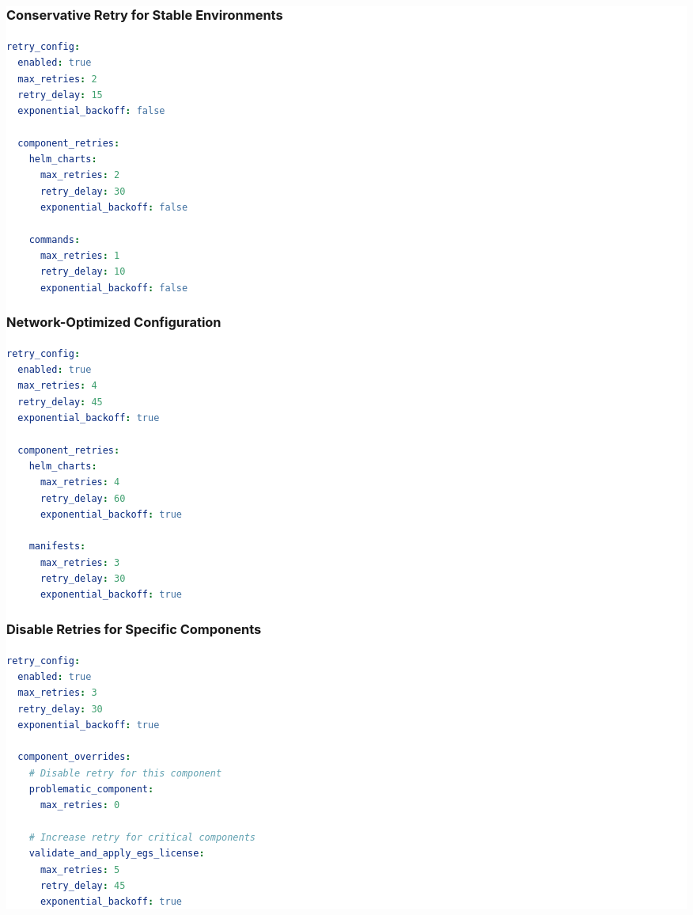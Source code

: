 ### Conservative Retry for Stable Environments
```yaml
retry_config:
  enabled: true
  max_retries: 2
  retry_delay: 15
  exponential_backoff: false
  
  component_retries:
    helm_charts:
      max_retries: 2
      retry_delay: 30
      exponential_backoff: false
    
    commands:
      max_retries: 1
      retry_delay: 10
      exponential_backoff: false
```

### Network-Optimized Configuration
```yaml
retry_config:
  enabled: true
  max_retries: 4
  retry_delay: 45
  exponential_backoff: true
  
  component_retries:
    helm_charts:
      max_retries: 4
      retry_delay: 60
      exponential_backoff: true
    
    manifests:
      max_retries: 3
      retry_delay: 30
      exponential_backoff: true
```

### Disable Retries for Specific Components
```yaml
retry_config:
  enabled: true
  max_retries: 3
  retry_delay: 30
  exponential_backoff: true
  
  component_overrides:
    # Disable retry for this component
    problematic_component:
      max_retries: 0
    
    # Increase retry for critical components
    validate_and_apply_egs_license:
      max_retries: 5
      retry_delay: 45
      exponential_backoff: true
```

